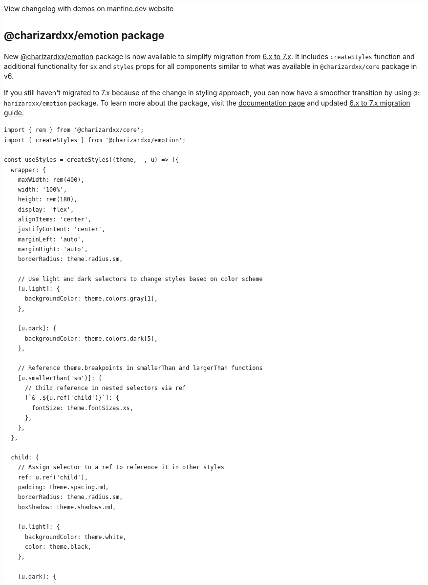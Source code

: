 [View changelog with demos on mantine.dev website](https://mantine.dev/changelog/7-9-0)

## @charizardxx/emotion package

New [@charizardxx/emotion](https://mantine.dev/styles/emotion) package is now available to simplify migration
from [6.x to 7.x](https://mantine.dev/guides/6x-to-7x/). It includes `createStyles` function and additional
functionality for `sx` and `styles` props for all components similar to what was available
in `@charizardxx/core` package in v6.

If you still haven't migrated to 7.x because of the change in styling approach, you can now
have a smoother transition by using `@charizardxx/emotion` package. To learn more about the package,
visit the [documentation page](https://mantine.dev/styles/emotion) and updated [6.x to 7.x migration guide](https://mantine.dev/guides/6x-to-7x/).

```tsx
import { rem } from '@charizardxx/core';
import { createStyles } from '@charizardxx/emotion';

const useStyles = createStyles((theme, _, u) => ({
  wrapper: {
    maxWidth: rem(400),
    width: '100%',
    height: rem(180),
    display: 'flex',
    alignItems: 'center',
    justifyContent: 'center',
    marginLeft: 'auto',
    marginRight: 'auto',
    borderRadius: theme.radius.sm,

    // Use light and dark selectors to change styles based on color scheme
    [u.light]: {
      backgroundColor: theme.colors.gray[1],
    },

    [u.dark]: {
      backgroundColor: theme.colors.dark[5],
    },

    // Reference theme.breakpoints in smallerThan and largerThan functions
    [u.smallerThan('sm')]: {
      // Child reference in nested selectors via ref
      [`& .${u.ref('child')}`]: {
        fontSize: theme.fontSizes.xs,
      },
    },
  },

  child: {
    // Assign selector to a ref to reference it in other styles
    ref: u.ref('child'),
    padding: theme.spacing.md,
    borderRadius: theme.radius.sm,
    boxShadow: theme.shadows.md,

    [u.light]: {
      backgroundColor: theme.white,
      color: theme.black,
    },

    [u.dark]: {
```